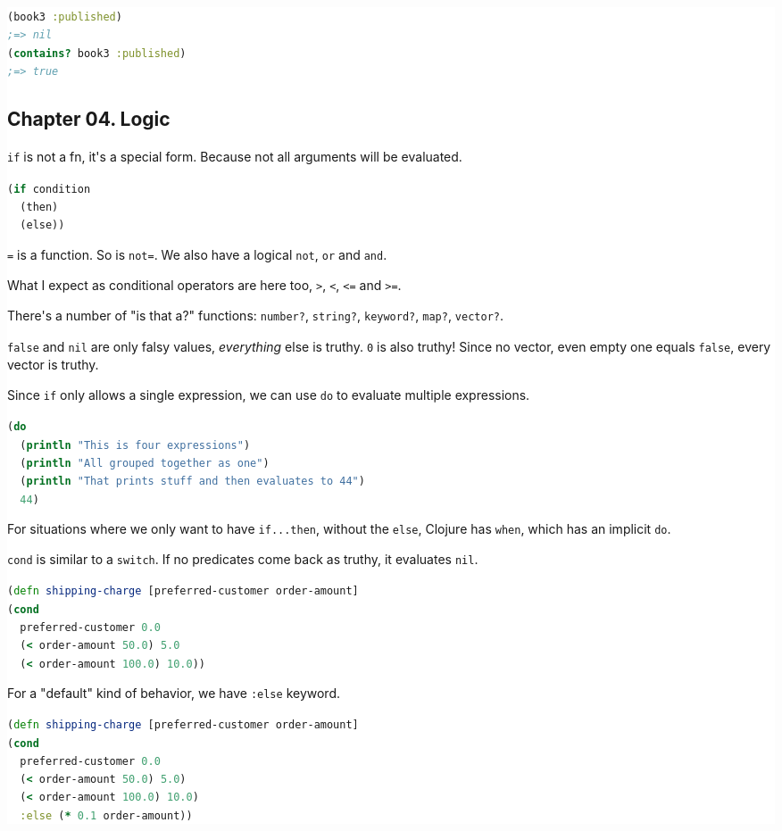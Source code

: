 ```clojure
(book3 :published)
;=> nil
(contains? book3 :published)
;=> true
```

Chapter 04. Logic
-----------------

`if` is not a fn, it's a special form. Because not all arguments will be evaluated.

```clojure
(if condition 
  (then)
  (else))
```

`=` is a function. So is `not=`. We also have a logical `not`, `or` and `and`.

What I expect as conditional operators are here too, `>`, `<`, `<=` and `>=`.

There's a number of "is that a?" functions:
`number?`, `string?`, `keyword?`, `map?`, `vector?`.

`false` and `nil` are only falsy values, _everything_ else is truthy. `0` is also truthy! Since no vector, even empty one equals `false`, every vector is truthy.

Since `if` only allows a single expression, we can use `do` to evaluate multiple expressions.

```clojure
(do
  (println "This is four expressions")
  (println "All grouped together as one")
  (println "That prints stuff and then evaluates to 44")
  44)
```

For situations where we only want to have `if...then`, without the `else`, Clojure has `when`, which has an implicit `do`.



`cond` is similar to a `switch`. If no predicates come back as truthy, it evaluates `nil`. 

```clojure
(defn shipping-charge [preferred-customer order-amount]
(cond 
  preferred-customer 0.0
  (< order-amount 50.0) 5.0
  (< order-amount 100.0) 10.0))
```
For a "default" kind of behavior, we have `:else` keyword. 

```clojure
(defn shipping-charge [preferred-customer order-amount]
(cond 
  preferred-customer 0.0
  (< order-amount 50.0) 5.0)
  (< order-amount 100.0) 10.0)
  :else (* 0.1 order-amount))
```
